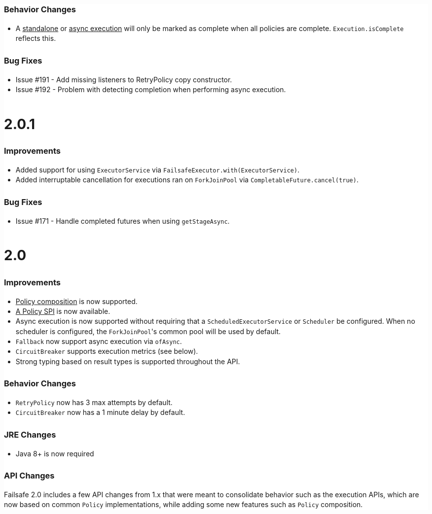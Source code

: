 ### Behavior Changes

- A [standalone](https://github.com/jhalterman/failsafe#execution-tracking) or [async execution](https://github.com/jhalterman/failsafe#asynchronous-api-integration) will only be marked as complete when all policies are complete. `Execution.isComplete` reflects this. 

### Bug Fixes

- Issue #191 - Add missing listeners to RetryPolicy copy constructor.
- Issue #192 - Problem with detecting completion when performing async execution.

# 2.0.1

### Improvements

- Added support for using `ExecutorService` via `FailsafeExecutor.with(ExecutorService)`.
- Added interruptable cancellation for executions ran on `ForkJoinPool` via `CompletableFuture.cancel(true)`.

### Bug Fixes

- Issue #171 - Handle completed futures when using `getStageAsync`.

# 2.0

### Improvements

* [Policy composition](README.md#policy-composition) is now supported.
* [A Policy SPI](README.md#policy-spi) is now available.
* Async execution is now supported without requiring that a `ScheduledExecutorService` or `Scheduler` be configured. When no scheduler is configured, the `ForkJoinPool`'s common pool will be used by default.
* `Fallback` now support async execution via `ofAsync`.
* `CircuitBreaker` supports execution metrics (see below).
* Strong typing based on result types is supported throughout the API.

### Behavior Changes

- `RetryPolicy` now has 3 max attempts by default.
- `CircuitBreaker` now has a 1 minute delay by default.

### JRE Changes

- Java 8+ is now required

### API Changes

Failsafe 2.0 includes a few API changes from 1.x that were meant to consolidate behavior such as the execution APIs, which are now based on common `Policy` implementations, while adding some new features such as `Policy` composition.
